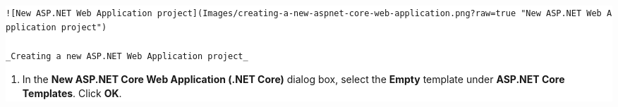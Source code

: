 	![New ASP.NET Web Application project](Images/creating-a-new-aspnet-core-web-application.png?raw=true "New ASP.NET Web Application project")

	_Creating a new ASP.NET Web Application project_

1. In the **New ASP.NET Core Web Application (.NET Core)** dialog box, select the **Empty** template under **ASP.NET Core Templates**. Click **OK**.
